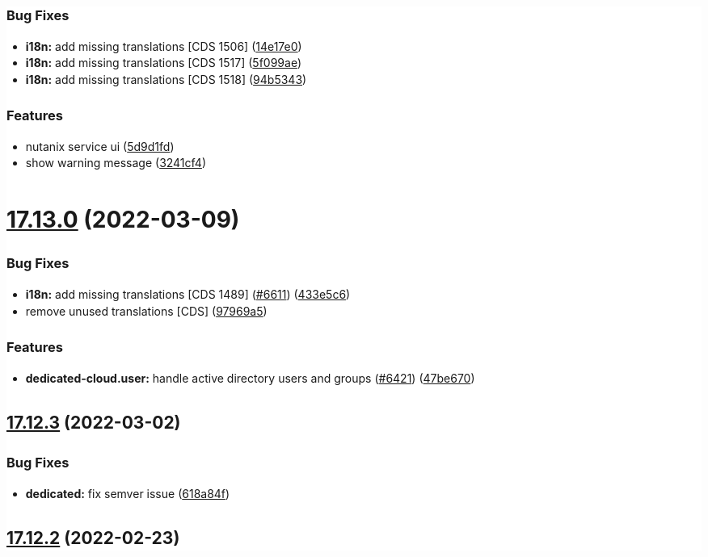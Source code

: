 
### Bug Fixes

* **i18n:** add missing translations [CDS 1506] ([14e17e0](https://github.com/ovh/manager/commit/14e17e0125ccb0598c7fc760cf1f6a92b8266739))
* **i18n:** add missing translations [CDS 1517] ([5f099ae](https://github.com/ovh/manager/commit/5f099aef0afc1578bd17381fac723dcf3600f526))
* **i18n:** add missing translations [CDS 1518] ([94b5343](https://github.com/ovh/manager/commit/94b53430567bbfd69d7a016df8fc4804215e65c0))


### Features

* nutanix service ui ([5d9d1fd](https://github.com/ovh/manager/commit/5d9d1fd5dd10dd614df4068c3cfc84d44791b739))
* show warning message ([3241cf4](https://github.com/ovh/manager/commit/3241cf44407d2387290fb684ff306f4bf4f7eeb6))



# [17.13.0](https://github.com/ovh/manager/compare/@ovh-ux/manager-dedicated@17.12.3...@ovh-ux/manager-dedicated@17.13.0) (2022-03-09)


### Bug Fixes

* **i18n:** add missing translations [CDS 1489] ([#6611](https://github.com/ovh/manager/issues/6611)) ([433e5c6](https://github.com/ovh/manager/commit/433e5c60c4dceb7f818177d722f33a6f4869f955))
* remove unused translations [CDS] ([97969a5](https://github.com/ovh/manager/commit/97969a565df95942e4761feaa0b0b73acc1aee61))


### Features

* **dedicated-cloud.user:** handle active directory users and groups ([#6421](https://github.com/ovh/manager/issues/6421)) ([47be670](https://github.com/ovh/manager/commit/47be670371389726b98602d422d29a704e7c5745))



## [17.12.3](https://github.com/ovh/manager/compare/@ovh-ux/manager-dedicated@17.12.2...@ovh-ux/manager-dedicated@17.12.3) (2022-03-02)


### Bug Fixes

* **dedicated:** fix semver issue ([618a84f](https://github.com/ovh/manager/commit/618a84fdc17e4d84f29f1d35c1770d802f6d814e))



## [17.12.2](https://github.com/ovh/manager/compare/@ovh-ux/manager-dedicated@17.12.1...@ovh-ux/manager-dedicated@17.12.2) (2022-02-23)

